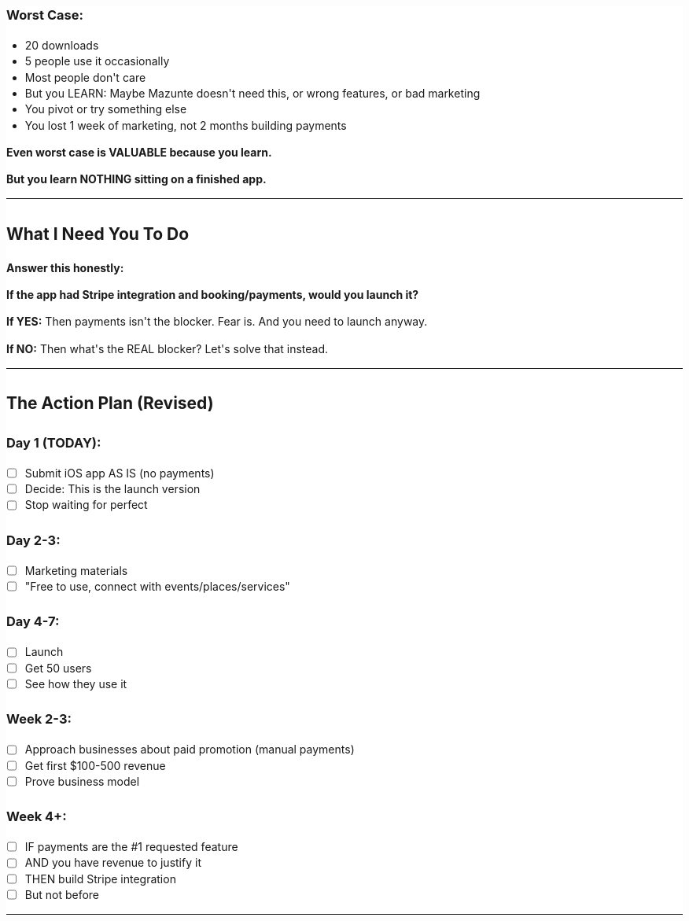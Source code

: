### Worst Case:
- 20 downloads
- 5 people use it occasionally
- Most people don't care
- But you LEARN: Maybe Mazunte doesn't need this, or wrong features, or bad marketing
- You pivot or try something else
- You lost 1 week of marketing, not 2 months building payments

**Even worst case is VALUABLE because you learn.**

**But you learn NOTHING sitting on a finished app.**

---

## What I Need You To Do

**Answer this honestly:**

**If the app had Stripe integration and booking/payments, would you launch it?**

**If YES:**
Then payments isn't the blocker. Fear is.
And you need to launch anyway.

**If NO:**
Then what's the REAL blocker?
Let's solve that instead.

---

## The Action Plan (Revised)

### Day 1 (TODAY):
- [ ] Submit iOS app AS IS (no payments)
- [ ] Decide: This is the launch version
- [ ] Stop waiting for perfect

### Day 2-3:
- [ ] Marketing materials
- [ ] "Free to use, connect with events/places/services"

### Day 4-7:
- [ ] Launch
- [ ] Get 50 users
- [ ] See how they use it

### Week 2-3:
- [ ] Approach businesses about paid promotion (manual payments)
- [ ] Get first $100-500 revenue
- [ ] Prove business model

### Week 4+:
- [ ] IF payments are the #1 requested feature
- [ ] AND you have revenue to justify it
- [ ] THEN build Stripe integration
- [ ] But not before

---